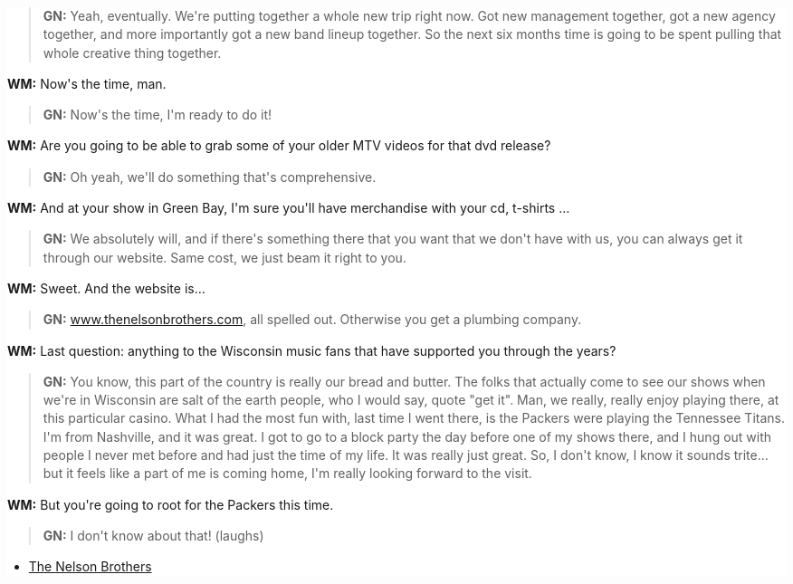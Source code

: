 > **GN:** Yeah, eventually. We're putting together a whole new trip right now. Got new management together, got a new agency together, and more importantly got a new band lineup together. So the next six months time is going to be spent pulling that whole creative thing together. 

**WM:**
Now's the time, man. 

> **GN:** Now's the time, I'm ready to do it! 

**WM:**
Are you going to be able to grab some of your older MTV videos for that dvd release? 

> **GN:** Oh yeah, we'll do something that's comprehensive. 

**WM:**
And at your show in Green Bay, I'm sure you'll have merchandise with your cd, t-shirts … 

> **GN:** We absolutely will, and if there's something there that you want that we don't have with us, you can always get it through our website. Same cost, we just beam it right to you. 

**WM:**
Sweet. And the website is… 

> **GN:** www.thenelsonbrothers.com, all spelled out. Otherwise you get a plumbing company. 

**WM:**
Last question: anything to the Wisconsin music fans that have supported you through the years? 

> **GN:** You know, this part of the country is really our bread and butter. The folks that actually come to see our shows when we're in Wisconsin are salt of the earth people, who I would say, quote "get it". Man, we really, really enjoy playing there, at this particular casino. What I had the most fun with, last time I went there, is the Packers were playing the Tennessee Titans. I'm from Nashville, and it was great. I got to go to a block party the day before one of my shows there, and I hung out with people I never met before and had just the time of my life. It was really just great. So, I don't know, I know it sounds trite... but it feels like a part of me is coming home, I'm really looking forward to the visit. 

**WM:**
But you're going to root for the Packers this time. 

> **GN:** I don't know about that! (laughs)

* [The Nelson Brothers](http://thenelsonbrothers.com/)
